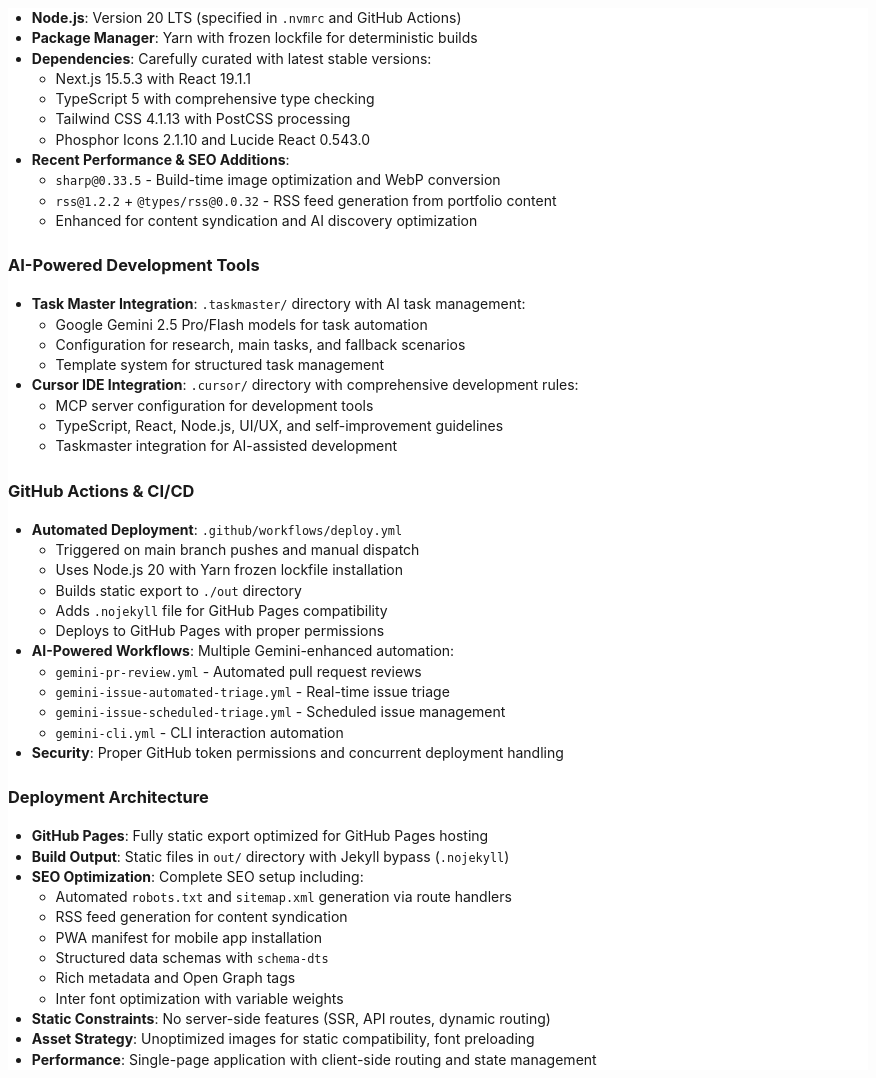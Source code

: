 - **Node.js**: Version 20 LTS (specified in `.nvmrc` and GitHub Actions)
- **Package Manager**: Yarn with frozen lockfile for deterministic builds
- **Dependencies**: Carefully curated with latest stable versions:
  - Next.js 15.5.3 with React 19.1.1
  - TypeScript 5 with comprehensive type checking
  - Tailwind CSS 4.1.13 with PostCSS processing
  - Phosphor Icons 2.1.10 and Lucide React 0.543.0
- **Recent Performance & SEO Additions**:
  - `sharp@0.33.5` - Build-time image optimization and WebP conversion
  - `rss@1.2.2` + `@types/rss@0.0.32` - RSS feed generation from portfolio content
  - Enhanced for content syndication and AI discovery optimization

### AI-Powered Development Tools

- **Task Master Integration**: `.taskmaster/` directory with AI task management:
  - Google Gemini 2.5 Pro/Flash models for task automation
  - Configuration for research, main tasks, and fallback scenarios
  - Template system for structured task management
- **Cursor IDE Integration**: `.cursor/` directory with comprehensive development rules:
  - MCP server configuration for development tools
  - TypeScript, React, Node.js, UI/UX, and self-improvement guidelines
  - Taskmaster integration for AI-assisted development

### GitHub Actions & CI/CD

- **Automated Deployment**: `.github/workflows/deploy.yml`
  - Triggered on main branch pushes and manual dispatch
  - Uses Node.js 20 with Yarn frozen lockfile installation
  - Builds static export to `./out` directory
  - Adds `.nojekyll` file for GitHub Pages compatibility
  - Deploys to GitHub Pages with proper permissions
- **AI-Powered Workflows**: Multiple Gemini-enhanced automation:
  - `gemini-pr-review.yml` - Automated pull request reviews
  - `gemini-issue-automated-triage.yml` - Real-time issue triage
  - `gemini-issue-scheduled-triage.yml` - Scheduled issue management
  - `gemini-cli.yml` - CLI interaction automation
- **Security**: Proper GitHub token permissions and concurrent deployment handling

### Deployment Architecture

- **GitHub Pages**: Fully static export optimized for GitHub Pages hosting
- **Build Output**: Static files in `out/` directory with Jekyll bypass (`.nojekyll`)
- **SEO Optimization**: Complete SEO setup including:
  - Automated `robots.txt` and `sitemap.xml` generation via route handlers
  - RSS feed generation for content syndication
  - PWA manifest for mobile app installation
  - Structured data schemas with `schema-dts`
  - Rich metadata and Open Graph tags
  - Inter font optimization with variable weights
- **Static Constraints**: No server-side features (SSR, API routes, dynamic routing)
- **Asset Strategy**: Unoptimized images for static compatibility, font preloading
- **Performance**: Single-page application with client-side routing and state management
